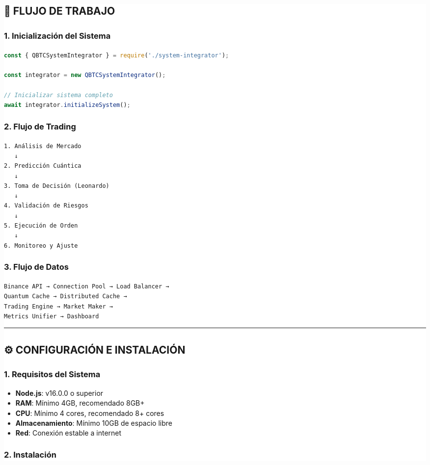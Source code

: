 
## 🔄 FLUJO DE TRABAJO

### **1. Inicialización del Sistema**

```javascript
const { QBTCSystemIntegrator } = require('./system-integrator');

const integrator = new QBTCSystemIntegrator();

// Inicializar sistema completo
await integrator.initializeSystem();
```

### **2. Flujo de Trading**

```
1. Análisis de Mercado
   ↓
2. Predicción Cuántica
   ↓
3. Toma de Decisión (Leonardo)
   ↓
4. Validación de Riesgos
   ↓
5. Ejecución de Orden
   ↓
6. Monitoreo y Ajuste
```

### **3. Flujo de Datos**

```
Binance API → Connection Pool → Load Balancer → 
Quantum Cache → Distributed Cache → 
Trading Engine → Market Maker → 
Metrics Unifier → Dashboard
```

---

## ⚙️ CONFIGURACIÓN E INSTALACIÓN

### **1. Requisitos del Sistema**

- **Node.js**: v16.0.0 o superior
- **RAM**: Mínimo 4GB, recomendado 8GB+
- **CPU**: Mínimo 4 cores, recomendado 8+ cores
- **Almacenamiento**: Mínimo 10GB de espacio libre
- **Red**: Conexión estable a internet

### **2. Instalación**

